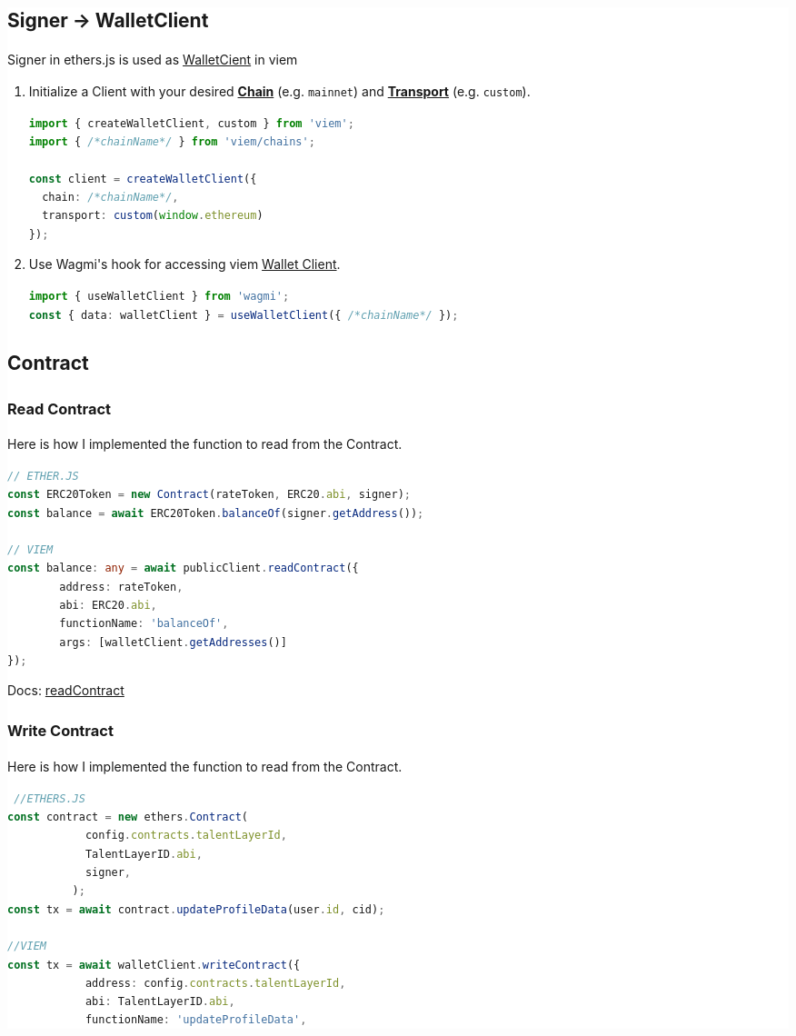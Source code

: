 
## Signer -&gt; WalletClient

Signer in ethers.js is used as [WalletCient](https://viem.sh/docs/clients/wallet.html#wallet-client) in viem

1. Initialize a Client with your desired [**Chain**](https://viem.sh/docs/clients/chains.html) (e.g. `mainnet`) and [**Transport**](https://viem.sh/docs/clients/intro.html) (e.g. `custom`).
    
    ```typescript
    import { createWalletClient, custom } from 'viem';
    import { /*chainName*/ } from 'viem/chains';
    
    const client = createWalletClient({
      chain: /*chainName*/,
      transport: custom(window.ethereum)
    });
    ```
    
2. Use Wagmi's hook for accessing viem [Wallet Client](https://viem.sh/docs/clients/wallet.html#wallet-client).
    
    ```typescript
    import { useWalletClient } from 'wagmi';
    const { data: walletClient } = useWalletClient({ /*chainName*/ });
    ```
    

## Contract

### Read Contract

Here is how I implemented the function to read from the Contract.

```typescript
// ETHER.JS
const ERC20Token = new Contract(rateToken, ERC20.abi, signer);
const balance = await ERC20Token.balanceOf(signer.getAddress());

// VIEM
const balance: any = await publicClient.readContract({
        address: rateToken,
        abi: ERC20.abi,
        functionName: 'balanceOf',
        args: [walletClient.getAddresses()]
});
```

Docs: [readContract](https://viem.sh/docs/contract/readContract.html#readcontract)

### Write Contract

Here is how I implemented the function to read from the Contract.

```typescript
 //ETHERS.JS
const contract = new ethers.Contract(
            config.contracts.talentLayerId,
            TalentLayerID.abi,
            signer,
          );
const tx = await contract.updateProfileData(user.id, cid);

//VIEM
const tx = await walletClient.writeContract({
            address: config.contracts.talentLayerId,
            abi: TalentLayerID.abi,
            functionName: 'updateProfileData',
```